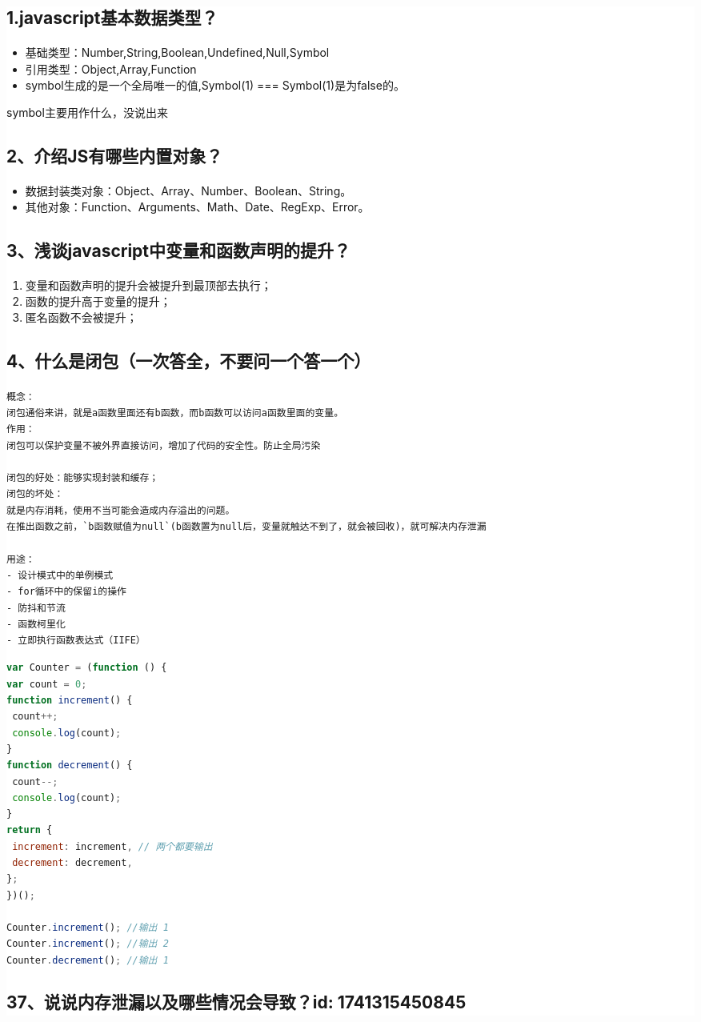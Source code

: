 

## 1.javascript基本数据类型？
- 基础类型：Number,String,Boolean,Undefined,Null,Symbol
- 引用类型：Object,Array,Function
- symbol生成的是一个全局唯一的值,Symbol(1) === Symbol(1)是为false的。

symbol主要用作什么，没说出来

## 2、介绍JS有哪些内置对象？
- 数据封装类对象：Object、Array、Number、Boolean、String。
- 其他对象：Function、Arguments、Math、Date、RegExp、Error。

## 3、浅谈javascript中变量和函数声明的提升？
1. 变量和函数声明的提升会被提升到最顶部去执行；
2. 函数的提升高于变量的提升；
3. 匿名函数不会被提升；



## 4、什么是闭包（一次答全，不要问一个答一个）
 ```
概念：
闭包通俗来讲，就是a函数里面还有b函数，而b函数可以访问a函数里面的变量。
作用：
闭包可以保护变量不被外界直接访问，增加了代码的安全性。防止全局污染

闭包的好处：能够实现封装和缓存；
闭包的坏处：
就是内存消耗，使用不当可能会造成内存溢出的问题。
在推出函数之前，`b函数赋值为null`(b函数置为null后，变量就触达不到了，就会被回收)，就可解决内存泄漏

用途：
- 设计模式中的单例模式
- for循环中的保留i的操作
- 防抖和节流
- 函数柯里化
- 立即执行函数表达式（IIFE）

 ```
 ```javascript
var Counter = (function () {
var count = 0;
function increment() {
  count++;
  console.log(count);
}
function decrement() {
  count--;
  console.log(count);
}
return {
  increment: increment, // 两个都要输出
  decrement: decrement,
};
})();

Counter.increment(); //输出 1
Counter.increment(); //输出 2
Counter.decrement(); //输出 1
 ```
## 37、说说内存泄漏以及哪些情况会导致？id: 1741315450845